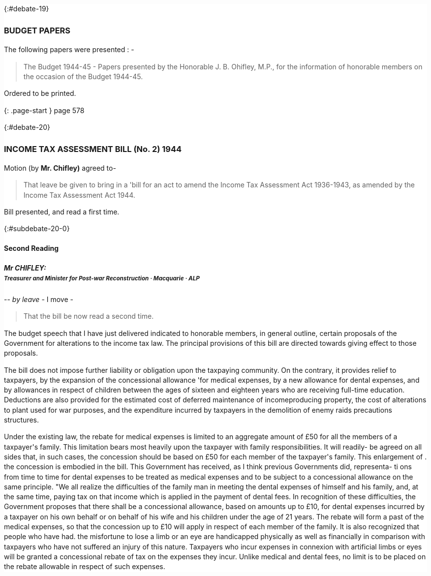 {:#debate-19}
### BUDGET PAPERS

The following papers were presented : - 

  >The Budget 1944-45 - Papers presented by the Honorable J. B. Ohifley, M.P., for the information of honorable members on the occasion of the Budget 1944-45. 

Ordered to be printed. 

{: .page-start }
page 578

{:#debate-20}
### INCOME TAX ASSESSMENT BILL (No. 2) 1944

Motion (by  **Mr. Chifley)**  agreed to- 

  >That leave be given to bring in a 'bill for an act to amend the Income Tax Assessment Act 1936-1943, as amended by the Income Tax Assessment Act 1944. 

Bill presented, and read a first time. 

{:#subdebate-20-0}
#### Second Reading

##### Mr CHIFLEY:<br><small class="text-muted">Treasurer and Minister for Post-war Reconstruction &middot; Macquarie &middot; ALP</small>

--  *by leave*  - I move - 

  >That the bill be now read a second time. 

The budget speech that I have just delivered indicated to honorable members, in general outline, certain proposals of the Government for alterations to the income tax law. The principal provisions of this bill are directed towards giving effect to those proposals. 

The bill does not impose further liability or obligation upon the taxpaying community. On the contrary, it provides relief to taxpayers, by the expansion of the concessional allowance 'for medical expenses, by a new allowance for dental expenses, and by allowances in respect of children between the ages of sixteen and eighteen years who are receiving full-time education. Deductions are also provided for the estimated cost of deferred maintenance of incomeproducing  property,  the cost of alterations to plant used for war purposes, and the expenditure incurred by taxpayers in the demolition of enemy raids precautions structures. 

Under the existing law, the rebate for medical expenses is limited to an aggregate amount of £50 for all the members of a taxpayer's family. This limitation bears most heavily upon the taxpayer with family responsibilities. It will readily- be agreed on all sides that, in such cases, the concession should be based on £50 for each member of the taxpayer's family. This enlargement of . the concession is embodied in the bill. This Government has received, as I think previous Governments did, representa-  ti ons from time to time for dental expenses to be treated as medical expenses and to be subject to a concessional allowance on the same principle. "We all realize the difficulties of the family man in meeting the dental expenses of himself and his family, and, at the same time, paying tax on that income which is applied in the payment of dental fees. In recognition of these difficulties, the Government proposes that there shall be a concessional allowance, based on amounts up to £10, for dental expenses incurred by a taxpayer on his own behalf or on behalf of his wife and his children under the age of 21 years. The rebate will form a past of the medical expenses, so that the concession up to £10 will apply in respect of each member of the family. It is also recognized that people who have had. the misfortune to lose a limb or an eye are handicapped physically as well as financially in comparison with taxpayers who have not suffered an injury of this nature. Taxpayers who incur expenses in connexion with artificial limbs or eyes will be granted a concessional rebate of tax on the expenses they incur. Unlike medical and dental fees, no limit is to be placed on the rebate allowable in respect of such expenses. 
